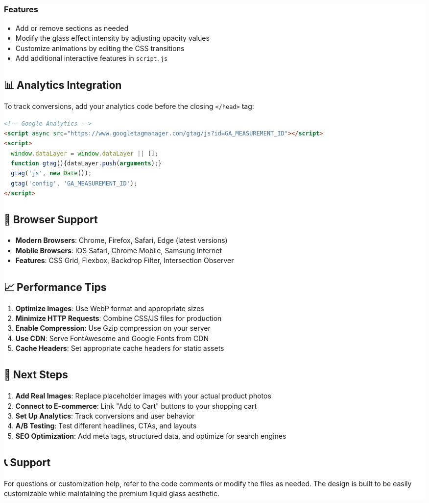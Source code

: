 ### Features
- Add or remove sections as needed
- Modify the glass effect intensity by adjusting opacity values
- Customize animations by editing the CSS transitions
- Add additional interactive features in `script.js`

## 📊 Analytics Integration

To track conversions, add your analytics code before the closing `</head>` tag:

```html
<!-- Google Analytics -->
<script async src="https://www.googletagmanager.com/gtag/js?id=GA_MEASUREMENT_ID"></script>
<script>
  window.dataLayer = window.dataLayer || [];
  function gtag(){dataLayer.push(arguments);}
  gtag('js', new Date());
  gtag('config', 'GA_MEASUREMENT_ID');
</script>
```

## 🔧 Browser Support

- **Modern Browsers**: Chrome, Firefox, Safari, Edge (latest versions)
- **Mobile Browsers**: iOS Safari, Chrome Mobile, Samsung Internet
- **Features**: CSS Grid, Flexbox, Backdrop Filter, Intersection Observer

## 📈 Performance Tips

1. **Optimize Images**: Use WebP format and appropriate sizes
2. **Minimize HTTP Requests**: Combine CSS/JS files for production
3. **Enable Compression**: Use Gzip compression on your server
4. **Use CDN**: Serve FontAwesome and Google Fonts from CDN
5. **Cache Headers**: Set appropriate cache headers for static assets

## 🎯 Next Steps

1. **Add Real Images**: Replace placeholder images with your actual product photos
2. **Connect to E-commerce**: Link "Add to Cart" buttons to your shopping cart
3. **Set Up Analytics**: Track conversions and user behavior
4. **A/B Testing**: Test different headlines, CTAs, and layouts
5. **SEO Optimization**: Add meta tags, structured data, and optimize for search engines

## 📞 Support

For questions or customization help, refer to the code comments or modify the files as needed. The design is built to be easily customizable while maintaining the premium liquid glass aesthetic. 
